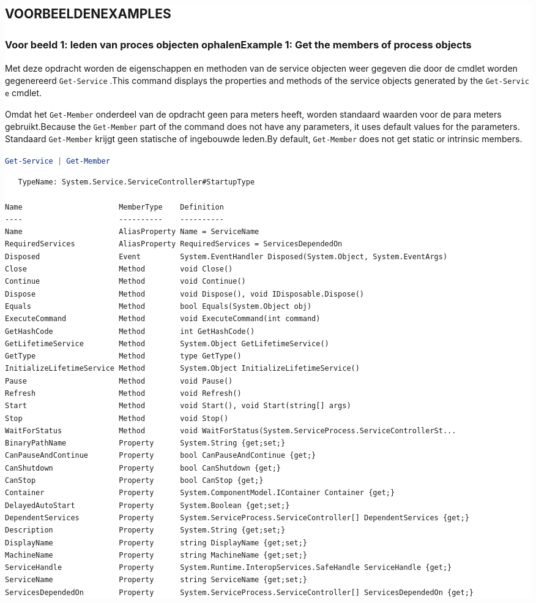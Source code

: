 ## <span data-ttu-id="c7c27-112">VOORBEELDEN</span><span class="sxs-lookup"><span data-stu-id="c7c27-112">EXAMPLES</span></span>

### <span data-ttu-id="c7c27-113">Voor beeld 1: leden van proces objecten ophalen</span><span class="sxs-lookup"><span data-stu-id="c7c27-113">Example 1: Get the members of process objects</span></span>

<span data-ttu-id="c7c27-114">Met deze opdracht worden de eigenschappen en methoden van de service objecten weer gegeven die door de cmdlet worden gegenereerd `Get-Service` .</span><span class="sxs-lookup"><span data-stu-id="c7c27-114">This command displays the properties and methods of the service objects generated by the `Get-Service` cmdlet.</span></span>

<span data-ttu-id="c7c27-115">Omdat het `Get-Member` onderdeel van de opdracht geen para meters heeft, worden standaard waarden voor de para meters gebruikt.</span><span class="sxs-lookup"><span data-stu-id="c7c27-115">Because the `Get-Member` part of the command does not have any parameters, it uses default values for the parameters.</span></span> <span data-ttu-id="c7c27-116">Standaard `Get-Member` krijgt geen statische of ingebouwde leden.</span><span class="sxs-lookup"><span data-stu-id="c7c27-116">By default, `Get-Member` does not get static or intrinsic members.</span></span>

```powershell
Get-Service | Get-Member
```

```Output
   TypeName: System.Service.ServiceController#StartupType

Name                      MemberType    Definition
----                      ----------    ----------
Name                      AliasProperty Name = ServiceName
RequiredServices          AliasProperty RequiredServices = ServicesDependedOn
Disposed                  Event         System.EventHandler Disposed(System.Object, System.EventArgs)
Close                     Method        void Close()
Continue                  Method        void Continue()
Dispose                   Method        void Dispose(), void IDisposable.Dispose()
Equals                    Method        bool Equals(System.Object obj)
ExecuteCommand            Method        void ExecuteCommand(int command)
GetHashCode               Method        int GetHashCode()
GetLifetimeService        Method        System.Object GetLifetimeService()
GetType                   Method        type GetType()
InitializeLifetimeService Method        System.Object InitializeLifetimeService()
Pause                     Method        void Pause()
Refresh                   Method        void Refresh()
Start                     Method        void Start(), void Start(string[] args)
Stop                      Method        void Stop()
WaitForStatus             Method        void WaitForStatus(System.ServiceProcess.ServiceControllerSt...
BinaryPathName            Property      System.String {get;set;}
CanPauseAndContinue       Property      bool CanPauseAndContinue {get;}
CanShutdown               Property      bool CanShutdown {get;}
CanStop                   Property      bool CanStop {get;}
Container                 Property      System.ComponentModel.IContainer Container {get;}
DelayedAutoStart          Property      System.Boolean {get;set;}
DependentServices         Property      System.ServiceProcess.ServiceController[] DependentServices {get;}
Description               Property      System.String {get;set;}
DisplayName               Property      string DisplayName {get;set;}
MachineName               Property      string MachineName {get;set;}
ServiceHandle             Property      System.Runtime.InteropServices.SafeHandle ServiceHandle {get;}
ServiceName               Property      string ServiceName {get;set;}
ServicesDependedOn        Property      System.ServiceProcess.ServiceController[] ServicesDependedOn {get;}
```